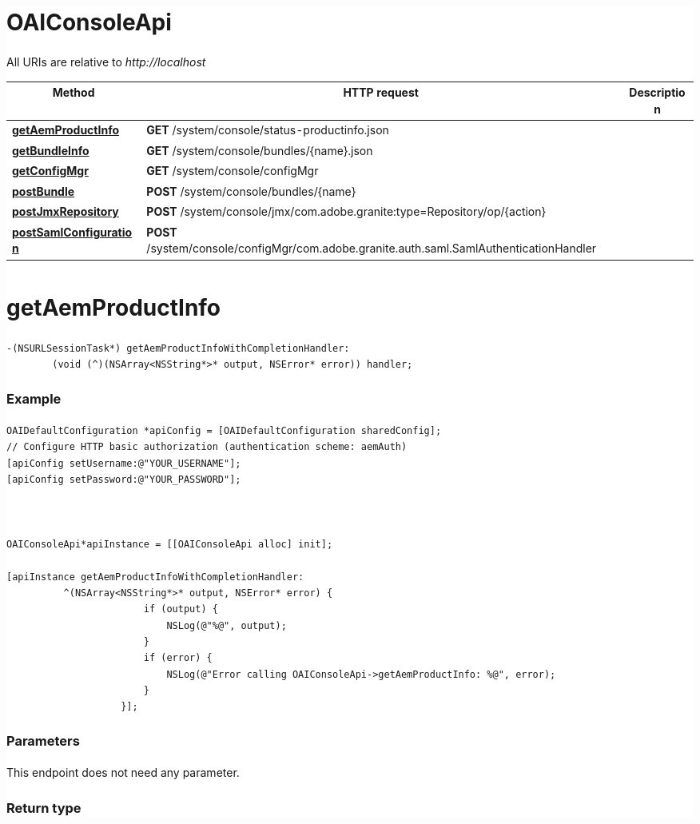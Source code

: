 # OAIConsoleApi

All URIs are relative to *http://localhost*

Method | HTTP request | Description
------------- | ------------- | -------------
[**getAemProductInfo**](OAIConsoleApi.md#getaemproductinfo) | **GET** /system/console/status-productinfo.json | 
[**getBundleInfo**](OAIConsoleApi.md#getbundleinfo) | **GET** /system/console/bundles/{name}.json | 
[**getConfigMgr**](OAIConsoleApi.md#getconfigmgr) | **GET** /system/console/configMgr | 
[**postBundle**](OAIConsoleApi.md#postbundle) | **POST** /system/console/bundles/{name} | 
[**postJmxRepository**](OAIConsoleApi.md#postjmxrepository) | **POST** /system/console/jmx/com.adobe.granite:type&#x3D;Repository/op/{action} | 
[**postSamlConfiguration**](OAIConsoleApi.md#postsamlconfiguration) | **POST** /system/console/configMgr/com.adobe.granite.auth.saml.SamlAuthenticationHandler | 


# **getAemProductInfo**
```objc
-(NSURLSessionTask*) getAemProductInfoWithCompletionHandler: 
        (void (^)(NSArray<NSString*>* output, NSError* error)) handler;
```



### Example 
```objc
OAIDefaultConfiguration *apiConfig = [OAIDefaultConfiguration sharedConfig];
// Configure HTTP basic authorization (authentication scheme: aemAuth)
[apiConfig setUsername:@"YOUR_USERNAME"];
[apiConfig setPassword:@"YOUR_PASSWORD"];



OAIConsoleApi*apiInstance = [[OAIConsoleApi alloc] init];

[apiInstance getAemProductInfoWithCompletionHandler: 
          ^(NSArray<NSString*>* output, NSError* error) {
                        if (output) {
                            NSLog(@"%@", output);
                        }
                        if (error) {
                            NSLog(@"Error calling OAIConsoleApi->getAemProductInfo: %@", error);
                        }
                    }];
```

### Parameters
This endpoint does not need any parameter.

### Return type
